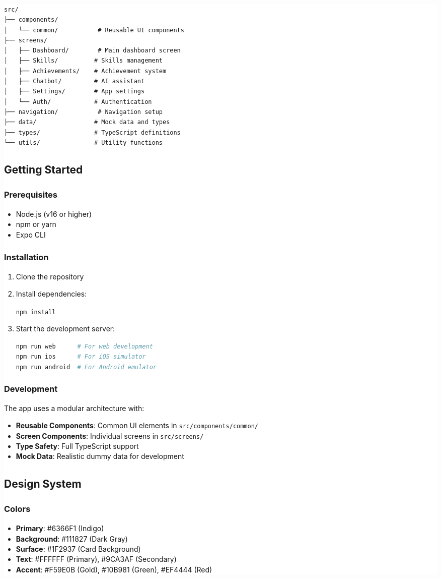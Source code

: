```
src/
├── components/
│   └── common/           # Reusable UI components
├── screens/
│   ├── Dashboard/        # Main dashboard screen
│   ├── Skills/          # Skills management
│   ├── Achievements/    # Achievement system
│   ├── Chatbot/         # AI assistant
│   ├── Settings/        # App settings
│   └── Auth/            # Authentication
├── navigation/           # Navigation setup
├── data/                # Mock data and types
├── types/               # TypeScript definitions
└── utils/               # Utility functions
```

## Getting Started

### Prerequisites
- Node.js (v16 or higher)
- npm or yarn
- Expo CLI

### Installation

1. Clone the repository
2. Install dependencies:
   ```bash
   npm install
   ```

3. Start the development server:
   ```bash
   npm run web      # For web development
   npm run ios      # For iOS simulator
   npm run android  # For Android emulator
   ```

### Development

The app uses a modular architecture with:
- **Reusable Components**: Common UI elements in `src/components/common/`
- **Screen Components**: Individual screens in `src/screens/`
- **Type Safety**: Full TypeScript support
- **Mock Data**: Realistic dummy data for development

## Design System

### Colors
- **Primary**: #6366F1 (Indigo)
- **Background**: #111827 (Dark Gray)
- **Surface**: #1F2937 (Card Background)
- **Text**: #FFFFFF (Primary), #9CA3AF (Secondary)
- **Accent**: #F59E0B (Gold), #10B981 (Green), #EF4444 (Red)
